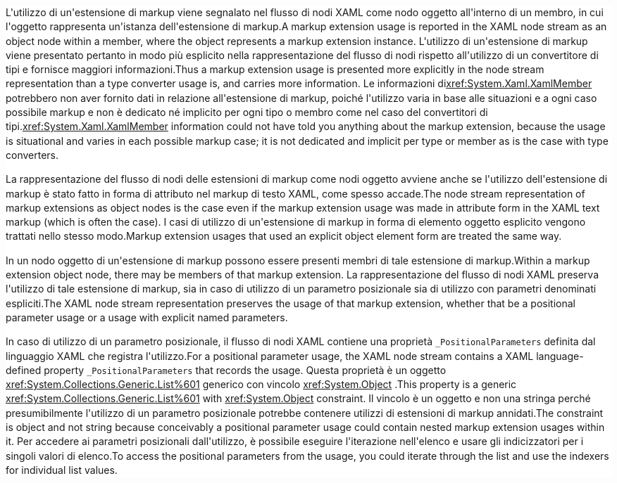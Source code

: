 <span data-ttu-id="37cf9-266">L'utilizzo di un'estensione di markup viene segnalato nel flusso di nodi XAML come nodo oggetto all'interno di un membro, in cui l'oggetto rappresenta un'istanza dell'estensione di markup.</span><span class="sxs-lookup"><span data-stu-id="37cf9-266">A markup extension usage is reported in the XAML node stream as an object node within a member, where the object represents a markup extension instance.</span></span> <span data-ttu-id="37cf9-267">L'utilizzo di un'estensione di markup viene presentato pertanto in modo più esplicito nella rappresentazione del flusso di nodi rispetto all'utilizzo di un convertitore di tipi e fornisce maggiori informazioni.</span><span class="sxs-lookup"><span data-stu-id="37cf9-267">Thus a markup extension usage is presented more explicitly in the node stream representation than a type converter usage is, and carries more information.</span></span> <span data-ttu-id="37cf9-268">Le informazioni di<xref:System.Xaml.XamlMember> potrebbero non aver fornito dati in relazione all'estensione di markup, poiché l'utilizzo varia in base alle situazioni e a ogni caso possibile markup e non è dedicato né implicito per ogni tipo o membro come nel caso del convertitori di tipi.</span><span class="sxs-lookup"><span data-stu-id="37cf9-268"><xref:System.Xaml.XamlMember> information could not have told you anything about the markup extension, because the usage is situational and varies in each possible markup case; it is not dedicated and implicit per type or member as is the case with type converters.</span></span>

<span data-ttu-id="37cf9-269">La rappresentazione del flusso di nodi delle estensioni di markup come nodi oggetto avviene anche se l'utilizzo dell'estensione di markup è stato fatto in forma di attributo nel markup di testo XAML, come spesso accade.</span><span class="sxs-lookup"><span data-stu-id="37cf9-269">The node stream representation of markup extensions as object nodes is the case even if the markup extension usage was made in attribute form in the XAML text markup (which is often the case).</span></span> <span data-ttu-id="37cf9-270">I casi di utilizzo di un'estensione di markup in forma di elemento oggetto esplicito vengono trattati nello stesso modo.</span><span class="sxs-lookup"><span data-stu-id="37cf9-270">Markup extension usages that used an explicit object element form are treated the same way.</span></span>

<span data-ttu-id="37cf9-271">In un nodo oggetto di un'estensione di markup possono essere presenti membri di tale estensione di markup.</span><span class="sxs-lookup"><span data-stu-id="37cf9-271">Within a markup extension object node, there may be members of that markup extension.</span></span> <span data-ttu-id="37cf9-272">La rappresentazione del flusso di nodi XAML preserva l'utilizzo di tale estensione di markup, sia in caso di utilizzo di un parametro posizionale sia di utilizzo con parametri denominati espliciti.</span><span class="sxs-lookup"><span data-stu-id="37cf9-272">The XAML node stream representation preserves the usage of that markup extension, whether that be a positional parameter usage or a usage with explicit named parameters.</span></span>

<span data-ttu-id="37cf9-273">In caso di utilizzo di un parametro posizionale, il flusso di nodi XAML contiene una proprietà `_PositionalParameters` definita dal linguaggio XAML che registra l'utilizzo.</span><span class="sxs-lookup"><span data-stu-id="37cf9-273">For a positional parameter usage, the XAML node stream contains a XAML language-defined property `_PositionalParameters` that records the usage.</span></span> <span data-ttu-id="37cf9-274">Questa proprietà è un oggetto <xref:System.Collections.Generic.List%601> generico con vincolo <xref:System.Object> .</span><span class="sxs-lookup"><span data-stu-id="37cf9-274">This property is a generic <xref:System.Collections.Generic.List%601> with <xref:System.Object> constraint.</span></span> <span data-ttu-id="37cf9-275">Il vincolo è un oggetto e non una stringa perché presumibilmente l'utilizzo di un parametro posizionale potrebbe contenere utilizzi di estensioni di markup annidati.</span><span class="sxs-lookup"><span data-stu-id="37cf9-275">The constraint is object and not string because conceivably a positional parameter usage could contain nested markup extension usages within it.</span></span> <span data-ttu-id="37cf9-276">Per accedere ai parametri posizionali dall'utilizzo, è possibile eseguire l'iterazione nell'elenco e usare gli indicizzatori per i singoli valori di elenco.</span><span class="sxs-lookup"><span data-stu-id="37cf9-276">To access the positional parameters from the usage, you could iterate through the list and use the indexers for individual list values.</span></span>
